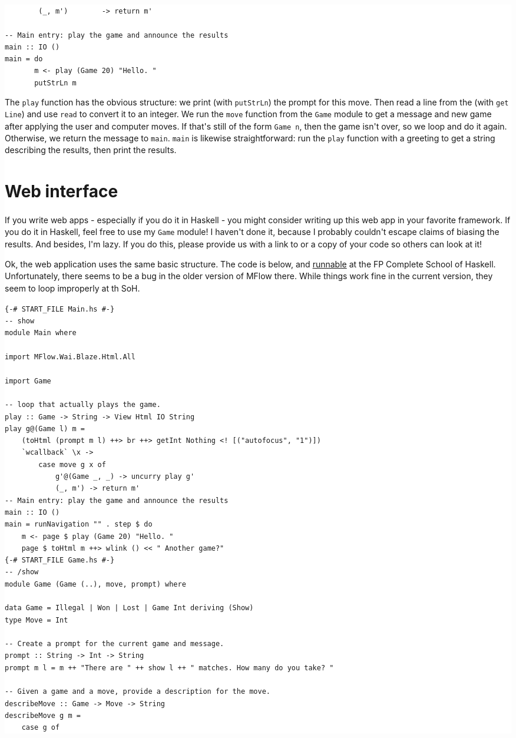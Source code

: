 ``` active haskell
        (_, m')        -> return m'

-- Main entry: play the game and announce the results
main :: IO ()
main = do
       m <- play (Game 20) "Hello. "
       putStrLn m
```

The `play` function has the obvious structure: we print (with `putStrLn`) the prompt for this move. Then read a line from the (with `getLine`) and use `read` to convert it to an integer. We run the `move` function from the `Game` module to get a message and new game after applying the user and computer moves. If that's still of the form `Game n`, then the game isn't over, so we loop and do it again. Otherwise, we return the message to `main`. `main` is likewise straightforward: run the `play` function with a greeting to get a string describing the results, then print the results.

# Web interface
If you write web apps - especially if you do it in Haskell - you might consider writing up this web app in your favorite framework. If you do it in Haskell, feel free to use my `Game` module! I haven't done it, because I probably couldn't escape claims of biasing the results. And besides, I'm lazy. If you do this, please provide us with a link to or a copy of your code so others can look at it!

Ok, the web application uses the same basic structure. The code is below, and [runnable](http://) at the FP Complete School of Haskell. Unfortunately, there seems to be a bug in the older version of MFlow there. While things work fine in the current version, they seem to loop improperly at th SoH.

``` active haskell web
{-# START_FILE Main.hs #-}
-- show
module Main where

import MFlow.Wai.Blaze.Html.All

import Game

-- loop that actually plays the game.
play :: Game -> String -> View Html IO String
play g@(Game l) m =
    (toHtml (prompt m l) ++> br ++> getInt Nothing <! [("autofocus", "1")])
    `wcallback` \x ->
        case move g x of
            g'@(Game _, _) -> uncurry play g'
            (_, m') -> return m'
-- Main entry: play the game and announce the results
main :: IO ()
main = runNavigation "" . step $ do
    m <- page $ play (Game 20) "Hello. "
    page $ toHtml m ++> wlink () << " Another game?"
{-# START_FILE Game.hs #-}
-- /show
module Game (Game (..), move, prompt) where

data Game = Illegal | Won | Lost | Game Int deriving (Show)
type Move = Int

-- Create a prompt for the current game and message.
prompt :: String -> Int -> String
prompt m l = m ++ "There are " ++ show l ++ " matches. How many do you take? "

-- Given a game and a move, provide a description for the move.
describeMove :: Game -> Move -> String
describeMove g m =
    case g of
```